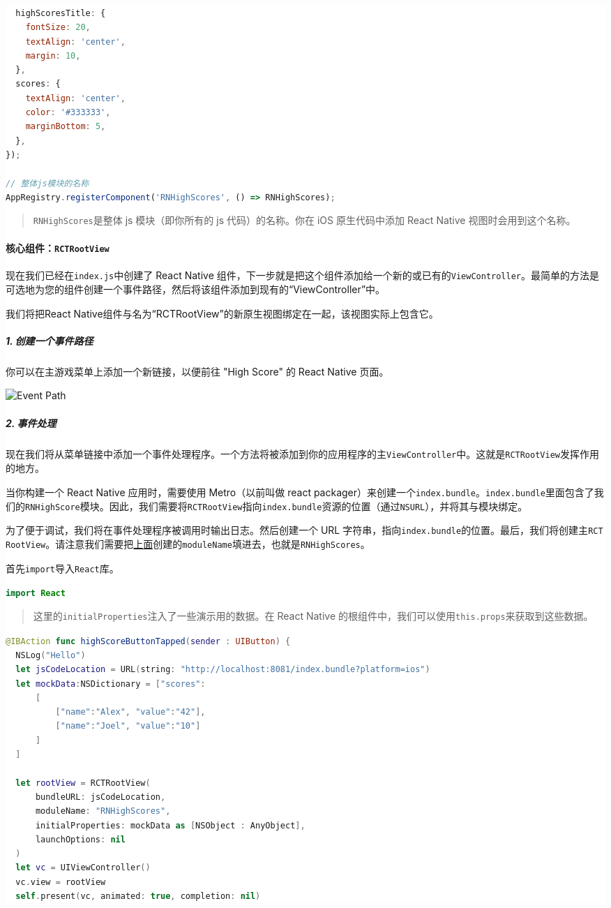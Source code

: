 ```jsx
  highScoresTitle: {
    fontSize: 20,
    textAlign: 'center',
    margin: 10,
  },
  scores: {
    textAlign: 'center',
    color: '#333333',
    marginBottom: 5,
  },
});

// 整体js模块的名称
AppRegistry.registerComponent('RNHighScores', () => RNHighScores);
```

> `RNHighScores`是整体 js 模块（即你所有的 js 代码）的名称。你在 iOS 原生代码中添加 React Native 视图时会用到这个名称。

#### 核心组件：`RCTRootView`

现在我们已经在`index.js`中创建了 React Native 组件，下一步就是把这个组件添加给一个新的或已有的`ViewController`。最简单的方法是可选地为您的组件创建一个事件路径，然后将该组件添加到现有的“ViewController”中。

我们将把React Native组件与名为“RCTRootView”的新原生视图绑定在一起，该视图实际上包含它。

##### 1. 创建一个事件路径

你可以在主游戏菜单上添加一个新链接，以便前往 "High Score" 的 React Native 页面。

![Event Path](/docs/assets/react-native-add-react-native-integration-link.png)

##### 2. 事件处理

现在我们将从菜单链接中添加一个事件处理程序。一个方法将被添加到你的应用程序的主`ViewController`中。这就是`RCTRootView`发挥作用的地方。

当你构建一个 React Native 应用时，需要使用 Metro（以前叫做 react packager）来创建一个`index.bundle`。`index.bundle`里面包含了我们的`RNHighScore`模块。因此，我们需要将`RCTRootView`指向`index.bundle`资源的位置（通过`NSURL`），并将其与模块绑定。

为了便于调试，我们将在事件处理程序被调用时输出日志。然后创建一个 URL 字符串，指向`index.bundle`的位置。最后，我们将创建主`RCTRootView`。请注意我们需要把[上面](#the-react-native-component)创建的`moduleName`填进去，也就是`RNHighScores`。

首先`import`导入`React`库。

```swift
import React
```

> 这里的`initialProperties`注入了一些演示用的数据。在 React Native 的根组件中，我们可以使用`this.props`来获取到这些数据。

```swift
@IBAction func highScoreButtonTapped(sender : UIButton) {
  NSLog("Hello")
  let jsCodeLocation = URL(string: "http://localhost:8081/index.bundle?platform=ios")
  let mockData:NSDictionary = ["scores":
      [
          ["name":"Alex", "value":"42"],
          ["name":"Joel", "value":"10"]
      ]
  ]

  let rootView = RCTRootView(
      bundleURL: jsCodeLocation,
      moduleName: "RNHighScores",
      initialProperties: mockData as [NSObject : AnyObject],
      launchOptions: nil
  )
  let vc = UIViewController()
  vc.view = rootView
  self.present(vc, animated: true, completion: nil)
```
